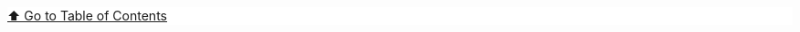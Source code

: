 [⬆️ Go to Table of Contents](#table-of-contents)



[command-palette]: https://code.visualstudio.com/docs/getstarted/userinterface#_command-palette
[change-keybindings]: https://code.visualstudio.com/docs/getstarted/keybindings
[vscode-quick-fixes]: https://code.visualstudio.com/docs/editor/refactoring#_code-actions-quick-fixes-and-refactorings
[vscode-rename-symbol]: https://code.visualstudio.com/docs/editor/refactoring#_rename-symbol
[vscode-settings]: https://code.visualstudio.com/docs/getstarted/settings
[replace-nested-conditional-with-guard-clauses]: https://refactoring.guru/replace-nested-conditional-with-guard-clauses
[decompose-conditional]: https://refactoring.guru/decompose-conditional
[react-codemod]: https://github.com/reactjs/react-codemod



[demo-command-palette]: https://github.com/nicoespeon/abracadabra/blob/main/docs/demo/command-palette.png?raw=true
[demo-extract-type]: https://github.com/nicoespeon/abracadabra/blob/main/docs/demo/extract-type.gif?raw=true
[demo-extract-variable]: https://github.com/nicoespeon/abracadabra/blob/main/docs/demo/extract-variable.gif?raw=true
[demo-extract-variable-partial]: https://github.com/nicoespeon/abracadabra/blob/main/docs/demo/extract-variable-partial.gif?raw=true
[demo-extract-variable-multiple-occurrences]: https://github.com/nicoespeon/abracadabra/blob/main/docs/demo/extract-variable-multiple-occurrences.gif?raw=true
[demo-extract-generic-type]: https://github.com/nicoespeon/abracadabra/blob/main/docs/demo/extract-generic-type.gif?raw=true
[demo-inline-variable]: https://github.com/nicoespeon/abracadabra/blob/main/docs/demo/inline-variable.gif?raw=true
[demo-inline-function]: https://github.com/nicoespeon/abracadabra/blob/main/docs/demo/inline-function.gif?raw=true
[demo-change-signature]: https://github.com/nicoespeon/abracadabra/blob/main/docs/demo/change-signature.gif?raw=true
[demo-invert-boolean-logic]: https://github.com/nicoespeon/abracadabra/blob/main/docs/demo/invert-boolean-logic.gif?raw=true
[demo-invert-boolean-logic-partial]: https://github.com/nicoespeon/abracadabra/blob/main/docs/demo/invert-boolean-logic-partial.gif?raw=true
[demo-remove-redundant-else]: https://github.com/nicoespeon/abracadabra/blob/main/docs/demo/remove-redundant-else.gif?raw=true
[demo-flip-if-else]: https://github.com/nicoespeon/abracadabra/blob/main/docs/demo/flip-if-else.gif?raw=true
[demo-flip-ternary]: https://github.com/nicoespeon/abracadabra/blob/main/docs/demo/flip-ternary.gif?raw=true
[demo-add-numeric-separator]: https://github.com/nicoespeon/abracadabra/blob/main/docs/demo/add-numeric-separator.gif?raw=true
[demo-destructure-object]: https://github.com/nicoespeon/abracadabra/blob/main/docs/demo/destructure-object.gif?raw=true
[demo-convert-to-arrow-function]: https://github.com/nicoespeon/abracadabra/blob/main/docs/demo/convert-to-arrow-function.gif?raw=true
[demo-convert-if-else-to-ternary]: https://github.com/nicoespeon/abracadabra/blob/main/docs/demo/convert-if-else-to-ternary.gif?raw=true
[demo-convert-ternary-to-if-else]: https://github.com/nicoespeon/abracadabra/blob/main/docs/demo/convert-ternary-to-if-else.gif?raw=true
[demo-convert-if-else-to-switch]: https://github.com/nicoespeon/abracadabra/blob/main/docs/demo/convert-if-else-to-switch.gif?raw=true
[demo-convert-let-to-const]: https://github.com/nicoespeon/abracadabra/blob/main/docs/demo/convert-let-to-const.gif?raw=true
[demo-convert-switch-to-if-else]: https://github.com/nicoespeon/abracadabra/blob/main/docs/demo/convert-switch-to-if-else.gif?raw=true
[demo-move-statement-up]: https://github.com/nicoespeon/abracadabra/blob/main/docs/demo/move-statement-up.gif?raw=true
[demo-move-statement-down]: https://github.com/nicoespeon/abracadabra/blob/main/docs/demo/move-statement-down.gif?raw=true
[demo-move-statement-object-property]: https://github.com/nicoespeon/abracadabra/blob/main/docs/demo/move-statement-object-property.gif?raw=true
[demo-split-if-statement]: https://github.com/nicoespeon/abracadabra/blob/main/docs/demo/split-if-statement.gif?raw=true
[demo-merge-if-statements]: https://github.com/nicoespeon/abracadabra/blob/main/docs/demo/merge-if-statements.gif?raw=true
[demo-merge-if-statements-else-if]: https://github.com/nicoespeon/abracadabra/blob/main/docs/demo/merge-if-statements-else-if.gif?raw=true
[demo-merge-if-statements-with-sibling]: https://github.com/nicoespeon/abracadabra/blob/main/docs/demo/merge-if-statements-with-sibling.gif?raw=true
[demo-split-declaration-and-initialization]: https://github.com/nicoespeon/abracadabra/blob/main/docs/demo/split-declaration-and-initialization.gif?raw=true
[demo-split-multiple-declarations]: https://github.com/nicoespeon/abracadabra/blob/main/docs/demo/split-multiple-declarations.gif?raw=true
[demo-convert-to-template-literal]: https://github.com/nicoespeon/abracadabra/blob/main/docs/demo/convert-to-template-literal.gif?raw=true
[demo-replace-binary-with-assignment]: https://github.com/nicoespeon/abracadabra/blob/main/docs/demo/replace-binary-with-assignment.gif?raw=true
[demo-lift-up-conditional]: https://github.com/nicoespeon/abracadabra/blob/main/docs/demo/lift-up-conditional.gif?raw=true
[demo-merge-with-previous-if-statement]: https://github.com/nicoespeon/abracadabra/blob/main/docs/demo/merge-with-previous-if-statement.gif?raw=true
[demo-merge-if-with-previous-if-statement]: https://github.com/nicoespeon/abracadabra/blob/main/docs/demo/merge-if-with-previous-if-statement.gif?raw=true
[demo-convert-for-to-for-each]: https://github.com/nicoespeon/abracadabra/blob/main/docs/demo/convert-for-to-for-each.gif?raw=true
[demo-convert-for-each-to-for-of]: https://github.com/nicoespeon/abracadabra/blob/main/docs/demo/convert-for-each-to-for-of.gif?raw=true
[demo-create-factory-for-constructor]: https://github.com/nicoespeon/abracadabra/blob/main/docs/demo/create-factory-for-constructor.gif?raw=true

[demo-move-to-existing-file]: https://github.com/nicoespeon/abracadabra/blob/main/docs/demo/move-to-existing-file.gif?raw=true
[demo-remove-dead-code]: https://github.com/nicoespeon/abracadabra/blob/main/docs/demo/remove-dead-code.gif?raw=true
[demo-convert-to-pure-component]: https://github.com/nicoespeon/abracadabra/blob/main/docs/demo/convert-to-pure-component.gif?raw=true
[demo-simplify-ternary]: https://github.com/nicoespeon/abracadabra/blob/main/docs/demo/simplify-ternary.gif?raw=true
[demo-extract-interface]: https://github.com/nicoespeon/abracadabra/blob/main/docs/demo/extract-interface.gif?raw=true
[demo-extract-class]: https://github.com/nicoespeon/abracadabra/blob/main/docs/demo/extract-class.gif?raw=true
[demo-extract-use-callback]: https://github.com/nicoespeon/abracadabra/blob/main/docs/demo/extract-use-callback.gif?raw=true
[demo-toggle-braces]: https://github.com/nicoespeon/abracadabra/blob/main/docs/demo/toggle-braces.gif?raw=true
[logo-abracadabra]: https://github.com/nicoespeon/abracadabra/blob/main/docs/logo/abracadabra-logo.png?raw=true
